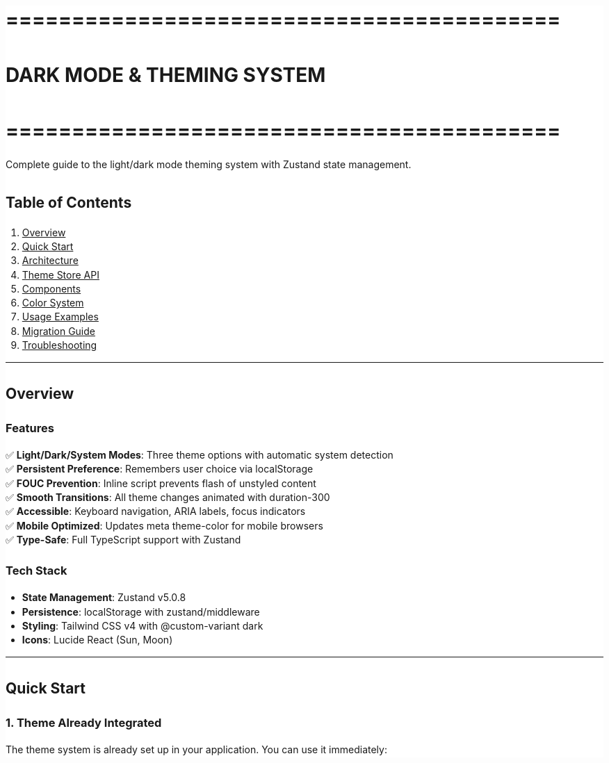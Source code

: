 # ==========================================
# DARK MODE & THEMING SYSTEM
# ==========================================

Complete guide to the light/dark mode theming system with Zustand state management.

## Table of Contents

1. [Overview](#overview)
2. [Quick Start](#quick-start)
3. [Architecture](#architecture)
4. [Theme Store API](#theme-store-api)
5. [Components](#components)
6. [Color System](#color-system)
7. [Usage Examples](#usage-examples)
8. [Migration Guide](#migration-guide)
9. [Troubleshooting](#troubleshooting)

---

## Overview

### Features

✅ **Light/Dark/System Modes**: Three theme options with automatic system detection  
✅ **Persistent Preference**: Remembers user choice via localStorage  
✅ **FOUC Prevention**: Inline script prevents flash of unstyled content  
✅ **Smooth Transitions**: All theme changes animated with duration-300  
✅ **Accessible**: Keyboard navigation, ARIA labels, focus indicators  
✅ **Mobile Optimized**: Updates meta theme-color for mobile browsers  
✅ **Type-Safe**: Full TypeScript support with Zustand  

### Tech Stack

- **State Management**: Zustand v5.0.8
- **Persistence**: localStorage with zustand/middleware
- **Styling**: Tailwind CSS v4 with @custom-variant dark
- **Icons**: Lucide React (Sun, Moon)

---

## Quick Start

### 1. Theme Already Integrated

The theme system is already set up in your application. You can use it immediately:
